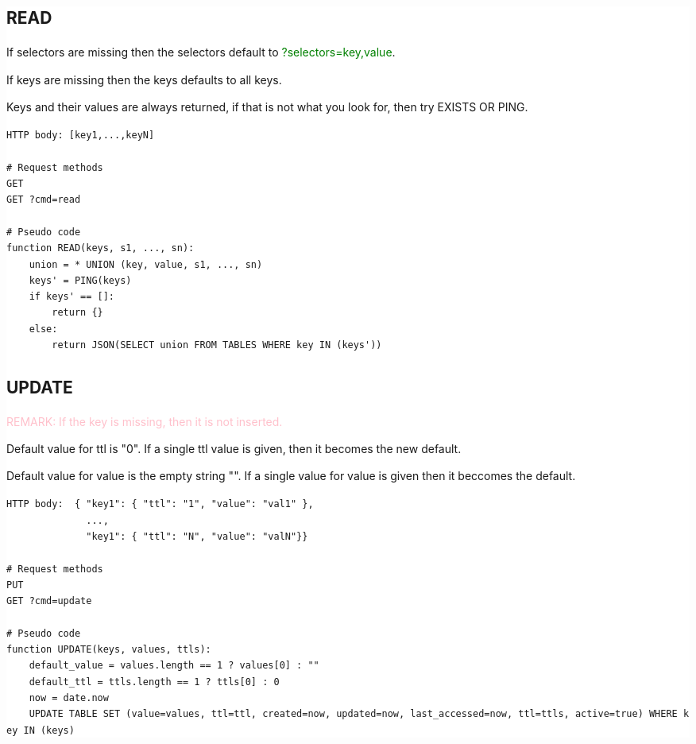 ## READ

If selectors are missing then the selectors default to <span style="color:green">?selectors=key,value</span>.

If keys are missing then the keys defaults to all keys.

Keys and their values are always returned, if that is not what you look for, then try EXISTS OR PING.

    HTTP body: [key1,...,keyN]

    # Request methods
    GET 
    GET ?cmd=read

    # Pseudo code
    function READ(keys, s1, ..., sn):
        union = * UNION (key, value, s1, ..., sn)
        keys' = PING(keys)
        if keys' == []:
            return {}
        else:
            return JSON(SELECT union FROM TABLES WHERE key IN (keys'))

## UPDATE

<span style="color:pink">REMARK: If the key is missing, then it is not inserted.</span>

Default value for ttl is "0". If a single ttl value is given, then it becomes the new default.

Default value for value is the empty string "". If a single value for value is given then it beccomes the default.

    HTTP body:  { "key1": { "ttl": "1", "value": "val1" },
                  ...,
                  "key1": { "ttl": "N", "value": "valN"}}

    # Request methods
    PUT
    GET ?cmd=update

    # Pseudo code
    function UPDATE(keys, values, ttls):
        default_value = values.length == 1 ? values[0] : ""
        default_ttl = ttls.length == 1 ? ttls[0] : 0
        now = date.now
        UPDATE TABLE SET (value=values, ttl=ttl, created=now, updated=now, last_accessed=now, ttl=ttls, active=true) WHERE key IN (keys)
